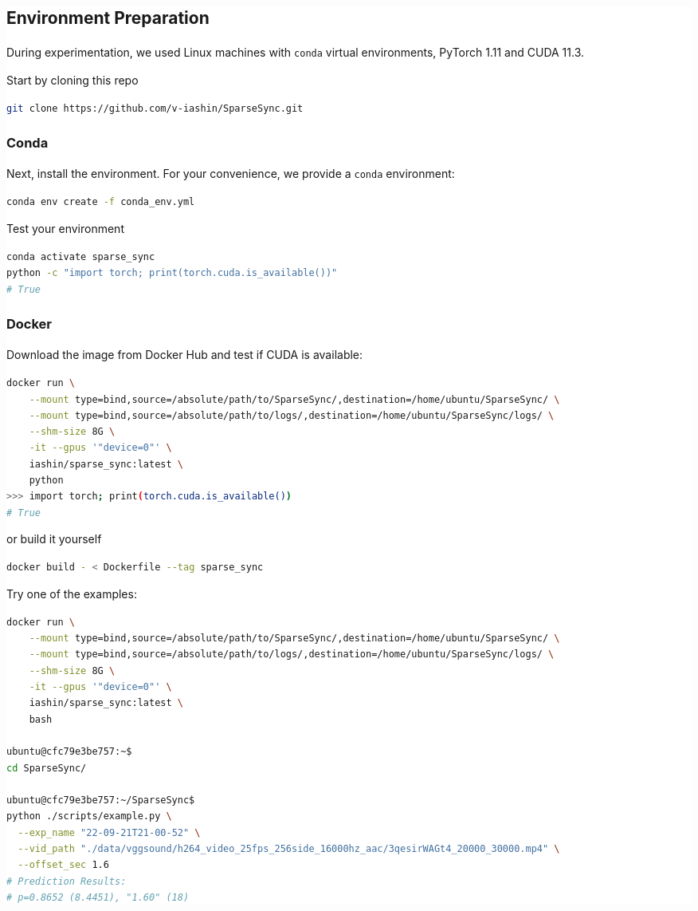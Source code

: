 ## Environment Preparation
During experimentation, we used Linux machines with `conda` virtual environments, PyTorch 1.11 and CUDA 11.3.

Start by cloning this repo

```bash
git clone https://github.com/v-iashin/SparseSync.git
```

### Conda

Next, install the environment.
For your convenience, we provide a `conda` environment:

```bash
conda env create -f conda_env.yml
```

Test your environment

```bash
conda activate sparse_sync
python -c "import torch; print(torch.cuda.is_available())"
# True
```

### Docker
Download the image from Docker Hub and test if CUDA is available:
```bash
docker run \
    --mount type=bind,source=/absolute/path/to/SparseSync/,destination=/home/ubuntu/SparseSync/ \
    --mount type=bind,source=/absolute/path/to/logs/,destination=/home/ubuntu/SparseSync/logs/ \
    --shm-size 8G \
    -it --gpus '"device=0"' \
    iashin/sparse_sync:latest \
    python
>>> import torch; print(torch.cuda.is_available())
# True
```
or build it yourself
```bash
docker build - < Dockerfile --tag sparse_sync
```

Try one of the examples:
```bash
docker run \
    --mount type=bind,source=/absolute/path/to/SparseSync/,destination=/home/ubuntu/SparseSync/ \
    --mount type=bind,source=/absolute/path/to/logs/,destination=/home/ubuntu/SparseSync/logs/ \
    --shm-size 8G \
    -it --gpus '"device=0"' \
    iashin/sparse_sync:latest \
    bash

ubuntu@cfc79e3be757:~$
cd SparseSync/

ubuntu@cfc79e3be757:~/SparseSync$
python ./scripts/example.py \
  --exp_name "22-09-21T21-00-52" \
  --vid_path "./data/vggsound/h264_video_25fps_256side_16000hz_aac/3qesirWAGt4_20000_30000.mp4" \
  --offset_sec 1.6
# Prediction Results:
# p=0.8652 (8.4451), "1.60" (18)
```
